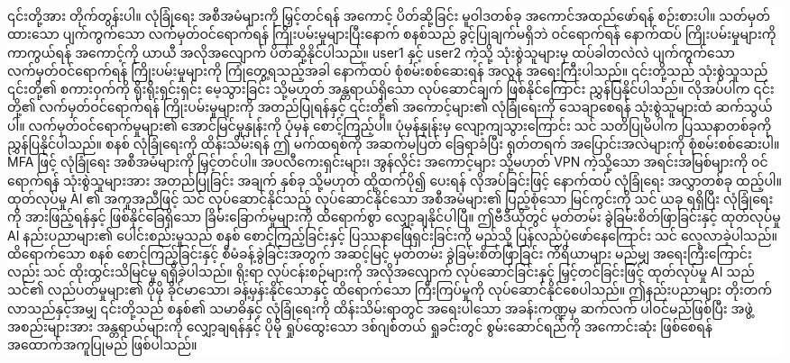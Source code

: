 ၎င်းတို့အား တိုက်တွန်းပါ။ လုံခြုံရေး အစီအမံများကို မြှင့်တင်ရန် အကောင့် ပိတ်ဆို့ခြင်း မူဝါဒတစ်ခု အကောင်အထည်ဖော်ရန် စဉ်းစားပါ။ သတ်မှတ်ထားသော ပျက်ကွက်သော လက်မှတ်ဝင်ရောက်ရန် ကြိုးပမ်းမှုများပြီးနောက် စနစ်သည် ခွင့်ပြုချက်မရှိဘဲ ဝင်ရောက်ရန် နောက်ထပ် ကြိုးပမ်းမှုများကို ကာကွယ်ရန် အကောင့်ကို ယာယီ အလိုအလျောက် ပိတ်ဆို့နိုင်ပါသည်။ user1 နှင့် user2 ကဲ့သို့ သုံးစွဲသူများမှ ထပ်ခါတလဲလဲ ပျက်ကွက်သော လက်မှတ်ဝင်ရောက်ရန် ကြိုးပမ်းမှုများကို ကြုံတွေ့ရသည့်အခါ နောက်ထပ် စုံစမ်းစစ်ဆေးရန် အလွန် အရေးကြီးပါသည်။ ၎င်းတို့သည် သုံးစွဲသူသည် ၎င်းတို့၏ စကားဝှက်ကို ရိုးရိုးရှင်းရှင်း မေ့သွားခြင်း သို့မဟုတ် အန္တရာယ်ရှိသော လုပ်ဆောင်ချက် ဖြစ်နိုင်ကြောင်း ညွှန်ပြနိုင်ပါသည်။ လိုအပ်ပါက ၎င်းတို့၏ လက်မှတ်ဝင်ရောက်ရန် ကြိုးပမ်းမှုများကို အတည်ပြုရန်နှင့် ၎င်းတို့၏ အကောင့်များ၏ လုံခြုံရေးကို သေချာစေရန် သုံးစွဲသူများထံ ဆက်သွယ်ပါ။ လက်မှတ်ဝင်ရောက်မှုများ၏ အောင်မြင်မှုနှုန်းကို ပုံမှန် စောင့်ကြည့်ပါ။ ပုံမှန်နှုန်းမှ လျော့ကျသွားကြောင်း သင် သတိပြုမိပါက ပြဿနာတစ်ခုကို ညွှန်ပြနိုင်ပါသည်။ စနစ် လုံခြုံရေးကို ထိန်းသိမ်းရန် ဤ မက်ထရစ်ကို အဆက်မပြတ် ခြေရာခံပြီး ရုတ်တရက် အပြောင်းအလဲများကို စုံစမ်းစစ်ဆေးပါ။ MFA ဖြင့် လုံခြုံရေး အစီအမံများကို မြှင့်တင်ပါ။ အပလီကေးရှင်းများ၊ အွန်လိုင်း အကောင့်များ သို့မဟုတ် VPN ကဲ့သို့သော အရင်းအမြစ်များကို ဝင်ရောက်ရန် သုံးစွဲသူများအား အတည်ပြုခြင်း အချက် နှစ်ခု သို့မဟုတ် ထို့ထက်ပို၍ ပေးရန် လိုအပ်ခြင်းဖြင့် နောက်ထပ် လုံခြုံရေး အလွှာတစ်ခု ထည့်ပါ။ ထုတ်လုပ်မှု AI ၏ အကူအညီဖြင့် သင် လုပ်ဆောင်နိုင်သည့် လုပ်ဆောင်နိုင်သော အစီအမံများ၏ ပြည့်စုံသော မြင်ကွင်းကို သင် ယခု ရရှိပြီး လုံခြုံရေးကို အားဖြည့်ရန်နှင့် ဖြစ်နိုင်ခြေရှိသော ခြိမ်းခြောက်မှုများကို ထိရောက်စွာ လျှော့ချနိုင်ပါပြီ။ ဤဗီဒီယိုတွင် မှတ်တမ်း ခွဲခြမ်းစိတ်ဖြာခြင်းနှင့် ထုတ်လုပ်မှု AI နည်းပညာများ၏ ပေါင်းစည်းမှုသည် စနစ် စောင့်ကြည့်ခြင်းနှင့် ပြဿနာဖြေရှင်းခြင်းကို မည်သို့ ပြန်လည်ပုံဖော်နေကြောင်း သင် လေ့လာခဲ့ပါသည်။ ထိရောက်သော စနစ် စောင့်ကြည့်ခြင်းနှင့် စီမံခန့်ခွဲခြင်းအတွက် အဆင့်မြင့် မှတ်တမ်း ခွဲခြမ်းစိတ်ဖြာခြင်း ကိရိယာများ မည်မျှ အရေးကြီးကြောင်းလည်း သင် ထိုးထွင်းသိမြင်မှု ရရှိခဲ့ပါသည်။ ရိုးရာ လုပ်ငန်းစဉ်များကို အလိုအလျောက် လုပ်ဆောင်ခြင်းနှင့် မြှင့်တင်ခြင်းဖြင့် ထုတ်လုပ်မှု AI သည် သင်၏ လည်ပတ်မှုများ၏ ပိုမို ခိုင်မာသော၊ ခန့်မှန်းနိုင်သောနှင့် ထိရောက်သော ကြီးကြပ်မှုကို လုပ်ဆောင်နိုင်စေပါသည်။ ဤနည်းပညာများ တိုးတက်လာသည်နှင့်အမျှ ၎င်းတို့သည် စနစ်၏ သမာဓိနှင့် လုံခြုံရေးကို ထိန်းသိမ်းရာတွင် အရေးပါသော အခန်းကဏ္ဍမှ ဆက်လက် ပါဝင်မည်ဖြစ်ပြီး အဖွဲ့အစည်းများအား အန္တရာယ်များကို လျှော့ချရန်နှင့် ပိုမို ရှုပ်ထွေးသော ဒစ်ဂျစ်တယ် ရှုခင်းတွင် စွမ်းဆောင်ရည်ကို အကောင်းဆုံး ဖြစ်စေရန် အထောက်အကူပြုမည် ဖြစ်ပါသည်။
